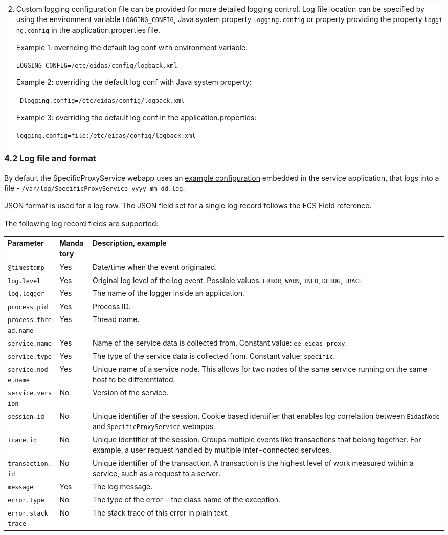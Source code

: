 2. Custom logging configuration file can be provided for more detailed logging control. Log file location can be specified by using the environment variable `LOGGING_CONFIG`, Java system property `logging.config` or property providing the property `logging.config` in the application.properties file.

   Example 1: overriding the default log conf with environment variable:
    
    ````
    LOGGING_CONFIG=/etc/eidas/config/logback.xml
    ````
   
   Example 2: overriding the default log conf with Java system property:
       
   ````
   -Dlogging.config=/etc/eidas/config/logback.xml
   ````      

    Example 3: overriding the default log conf in the application.properties:
    
    ````
    logging.config=file:/etc/eidas/config/logback.xml
    ````   

<a name="log_file"></a>
### 4.2 Log file and format

By default the SpecificProxyService webapp uses an [example configuration](src/main/resources/logback-spring.xml) embedded in the service application, that logs into a file - `/var/log/SpecificProxyService-yyyy-mm-dd.log`. 

JSON format is used for a log row. The JSON field set for a single log record follows the [ECS Field reference](https://www.elastic.co/guide/en/ecs/current/ecs-field-reference.html).  

The following log record fields are supported:

| Parameter        | Mandatory | Description, example |
| :---------------- | :---------- | :----------------|
| `@timestamp` | Yes | Date/time when the event originated. |
| `log.level` | Yes | Original log level of the log event. Possible values: `ERROR`, `WARN`, `INFO`, `DEBUG`, `TRACE` |
| `log.logger` | Yes | The name of the logger inside an application. |
| `process.pid` | Yes | Process ID. |
| `process.thread.name` | Yes | Thread name. |
| `service.name` | Yes | Name of the service data is collected from. Constant value: `ee-eidas-proxy`. |
| `service.type` | Yes | The type of the service data is collected from. Constant value: `specific`. |
| `service.node.name` | Yes | Unique name of a service node. This allows for two nodes of the same service running on the same host to be differentiated. |
| `service.version` | No | Version of the service. |
| `session.id` | No | Unique identifier of the session. Cookie based identifier that enables log correlation between `EidasNode` and `SpecificProxyService` webapps. |
| `trace.id` | No | Unique identifier of the session. Groups multiple events like transactions that belong together. For example, a user request handled by multiple inter-connected services. |
| `transaction.id` | No | Unique identifier of the transaction. A transaction is the highest level of work measured within a service, such as a request to a server. |
| `message` | Yes | The log message. |
| `error.type` | No | The type of the error - the class name of the exception. |
| `error.stack_trace` | No | The stack trace of this error in plain text. |
